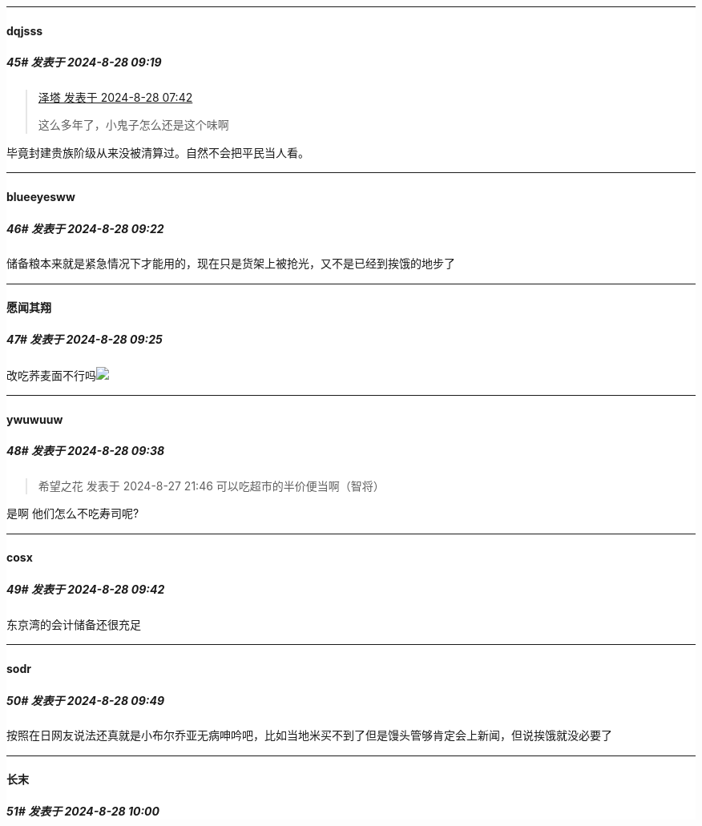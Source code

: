 
*****

####  dqjsss  
##### 45#       发表于 2024-8-28 09:19

<blockquote><a href="httphttps://bbs.saraba1st.com/2b/forum.php?mod=redirect&amp;goto=findpost&amp;pid=66037809&amp;ptid=2196870" target="_blank">泽塔 发表于 2024-8-28 07:42</a>

这么多年了，小鬼子怎么还是这个味啊</blockquote>
毕竟封建贵族阶级从来没被清算过。自然不会把平民当人看。

*****

####  blueeyesww  
##### 46#       发表于 2024-8-28 09:22

储备粮本来就是紧急情况下才能用的，现在只是货架上被抢光，又不是已经到挨饿的地步了


*****

####  愿闻其翔  
##### 47#       发表于 2024-8-28 09:25

改吃荞麦面不行吗<img src="https://static.saraba1st.com/image/smiley/face2017/048.png" referrerpolicy="no-referrer">


*****

####  ywuwuuw  
##### 48#       发表于 2024-8-28 09:38

<blockquote>希望之花 发表于 2024-8-27 21:46
可以吃超市的半价便当啊（智将）</blockquote>
是啊 他们怎么不吃寿司呢?


*****

####  cosx  
##### 49#       发表于 2024-8-28 09:42

东京湾的会计储备还很充足


*****

####  sodr  
##### 50#       发表于 2024-8-28 09:49

按照在日网友说法还真就是小布尔乔亚无病呻吟吧，比如当地米买不到了但是馒头管够肯定会上新闻，但说挨饿就没必要了


*****

####  长末  
##### 51#       发表于 2024-8-28 10:00
